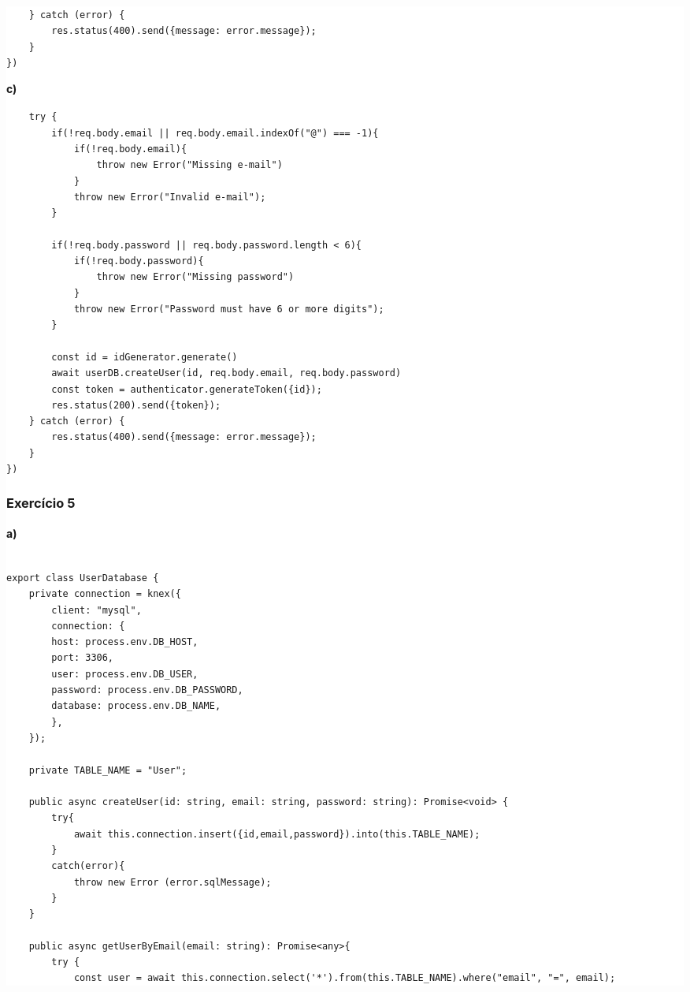 ```app.post("/signup", async(req: Request, res: Response)=>{
    } catch (error) {
        res.status(400).send({message: error.message});
    }
})
```

**c)**
```app.post("/signup", async(req: Request, res: Response)=>{
    try {
        if(!req.body.email || req.body.email.indexOf("@") === -1){
            if(!req.body.email){
                throw new Error("Missing e-mail")
            }
            throw new Error("Invalid e-mail");
        }

        if(!req.body.password || req.body.password.length < 6){
            if(!req.body.password){
                throw new Error("Missing password")
            }
            throw new Error("Password must have 6 or more digits");
        }

        const id = idGenerator.generate()
        await userDB.createUser(id, req.body.email, req.body.password)
        const token = authenticator.generateToken({id});
        res.status(200).send({token});
    } catch (error) {
        res.status(400).send({message: error.message});
    }
})
```

### Exercício 5
**a)** 
```import knex from "knex";

export class UserDatabase {
    private connection = knex({
        client: "mysql",
        connection: {
        host: process.env.DB_HOST,
        port: 3306,
        user: process.env.DB_USER,
        password: process.env.DB_PASSWORD,
        database: process.env.DB_NAME,
        },
    });

    private TABLE_NAME = "User";

    public async createUser(id: string, email: string, password: string): Promise<void> {
        try{
            await this.connection.insert({id,email,password}).into(this.TABLE_NAME);
        }
        catch(error){
            throw new Error (error.sqlMessage);
        }
    }

    public async getUserByEmail(email: string): Promise<any>{
        try {
            const user = await this.connection.select('*').from(this.TABLE_NAME).where("email", "=", email);
```